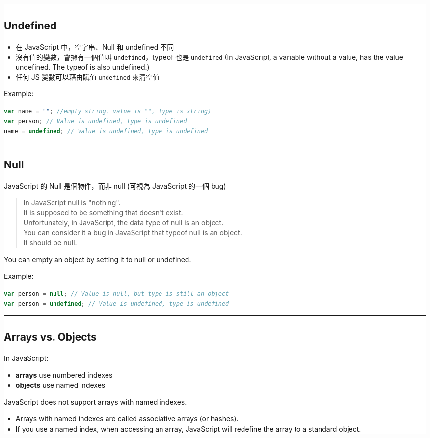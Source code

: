 


---

## Undefined

* 在 JavaScript 中，空字串、Null 和 undefined 不同
* 沒有值的變數，會擁有一個值叫 `undefined`，typeof 也是 `undefined` (In JavaScript, a variable without a value, has the value undefined. The typeof is also undefined.)
* 任何 JS 變數可以藉由賦值 `undefined` 來清空值

Example:

````js
var name = ""; //empty string, value is "", type is string)
var person; // Value is undefined, type is undefined
name = undefined; // Value is undefined, type is undefined
````

---

## Null

JavaScript 的 Null 是個物件，而非 null (可視為 JavaScript 的一個 bug)

> In JavaScript null is "nothing".   
> It is supposed to be something that doesn't exist.    
> Unfortunately, in JavaScript, the data type of null is an object.    
> You can consider it a bug in JavaScript that typeof null is an object.    
> It should be null.    



You can empty an object by setting it to null or undefined.

Example:

````js
var person = null; // Value is null, but type is still an object
var person = undefined; // Value is undefined, type is undefined
````

---

## Arrays vs. Objects


In JavaScript:
* **arrays** use numbered indexes
* **objects** use named indexes

JavaScript does not support arrays with named indexes.
* Arrays with named indexes are called associative arrays (or hashes).
* If you use a named index, when accessing an array, JavaScript will redefine the array to a standard object.

